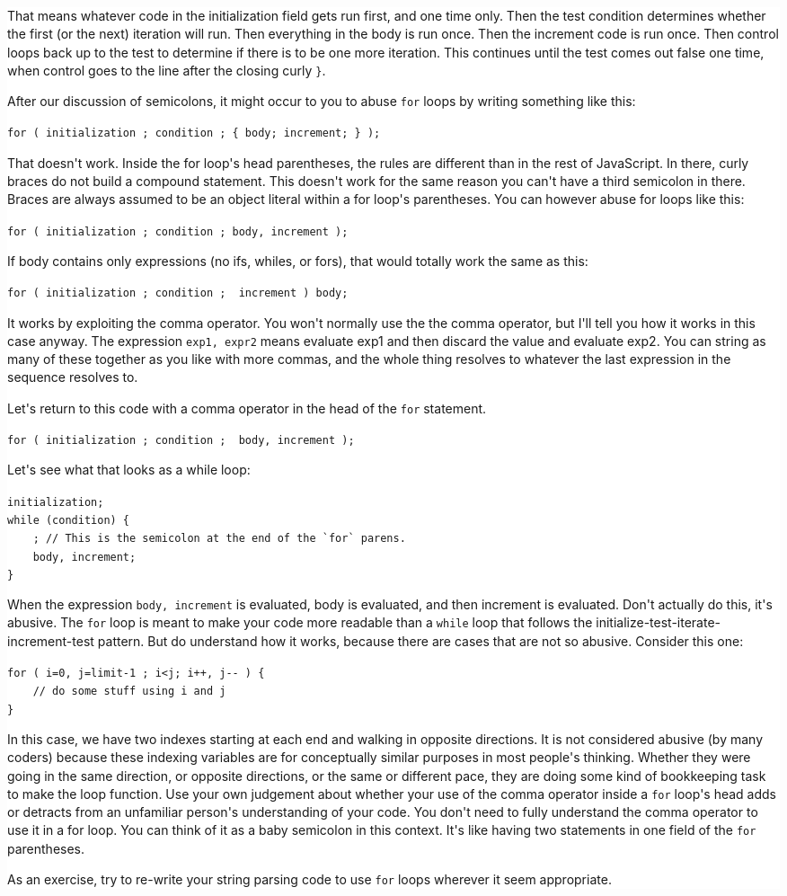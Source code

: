 That means whatever code in the initialization field gets run first, and one time only. Then the test condition determines whether the first (or the next) iteration will run. Then everything in the body is run once. Then the increment code is run once. Then control loops back up to the test to determine if there is to be one more iteration. This continues until the test comes out false one time, when control goes to the line after the closing curly `}`.

After our discussion of semicolons, it might occur to you to abuse `for` loops by writing something like this:

    for ( initialization ; condition ; { body; increment; } );

That doesn't work. Inside the for loop's head parentheses, the rules are different than in the rest of JavaScript. In there, curly braces do not build a compound statement. This doesn't work for the same reason you can't have a third semicolon in there. Braces are always assumed to be an object literal within a for loop's parentheses. You can however abuse for loops like this:

    for ( initialization ; condition ; body, increment );

If body contains only expressions (no ifs, whiles, or fors), that would totally work the same as this:

    for ( initialization ; condition ;  increment ) body;

It works by exploiting the comma operator. You won't normally use the the comma operator, but I'll tell you how it works in this case anyway. The expression `exp1, expr2` means evaluate exp1 and then discard the value and evaluate exp2. You can string as many of these together as you like with more commas, and the whole thing resolves to whatever the last expression in the sequence resolves to.

Let's return to this code with a comma operator in the head of the `for` statement.

    for ( initialization ; condition ;  body, increment );

Let's see what that looks as a while loop:

    initialization;
    while (condition) {
        ; // This is the semicolon at the end of the `for` parens.
        body, increment;
    }

When the expression `body, increment` is evaluated, body is evaluated, and then increment is evaluated. Don't actually do this, it's abusive. The `for` loop is meant to make your code more readable than a `while` loop that follows the initialize-test-iterate-increment-test pattern. But do understand how it works, because there are cases that are not so abusive. Consider this one:

    for ( i=0, j=limit-1 ; i<j; i++, j-- ) {
        // do some stuff using i and j
    }

In this case, we have two indexes starting at each end and walking in opposite directions. It is not considered abusive (by many coders) because these indexing variables are for conceptually similar purposes in most people's thinking. Whether they were going in the same direction, or opposite directions, or the same or different pace, they are doing some kind of bookkeeping task to make the loop function. Use your own judgement about whether your use of the comma operator inside a `for` loop's head adds or detracts from an unfamiliar person's understanding of your code. You don't need to fully understand the comma operator to use it in a for loop. You can think of it as a baby semicolon in this context. It's like having two statements in one field of the `for` parentheses.



As an exercise, try to re-write your string parsing code to use `for` loops wherever it seem appropriate.
